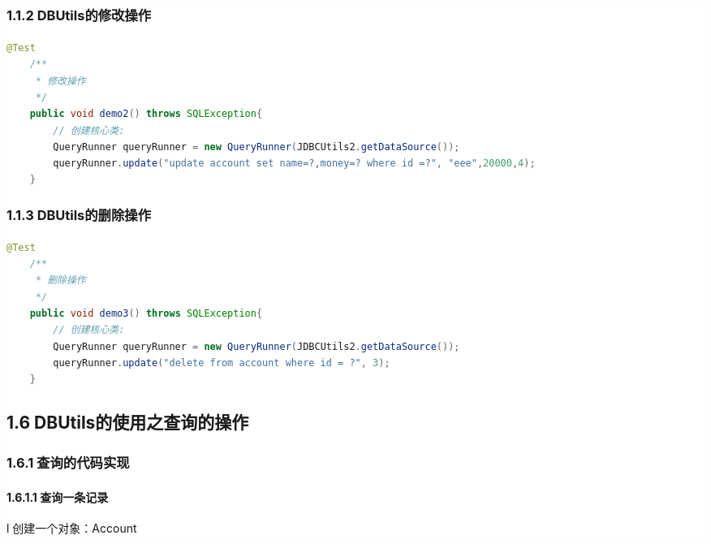 ### **1.1.2** **DBUtils的修改操作**

````java
@Test
	/**
	 * 修改操作
	 */
	public void demo2() throws SQLException{
		// 创建核心类:
		QueryRunner queryRunner = new QueryRunner(JDBCUtils2.getDataSource());
		queryRunner.update("update account set name=?,money=? where id =?", "eee",20000,4);
	}
````

### **1.1.3** **DBUtils的删除操作**

````java
@Test
	/**
	 * 删除操作
	 */
	public void demo3() throws SQLException{
		// 创建核心类:
		QueryRunner queryRunner = new QueryRunner(JDBCUtils2.getDataSource());
		queryRunner.update("delete from account where id = ?", 3);
	}
````

## **1.6** **DBUtils的使用之查询的操作**

### **1.6.1** **查询的代码实现**

#### **1.6.1.1** **查询一条记录**

l 创建一个对象：Account
